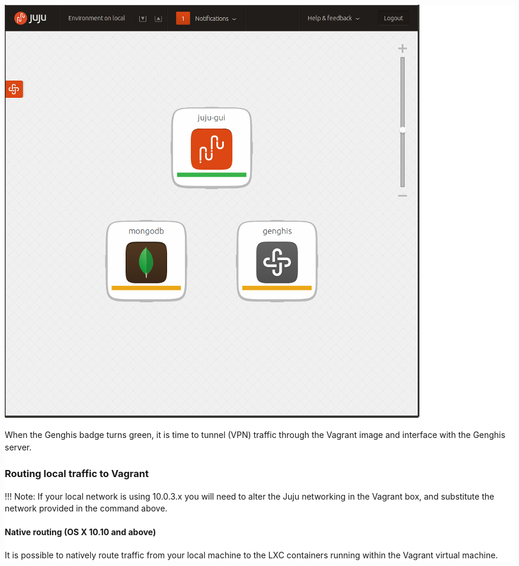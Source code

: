 ![juju-gui](media/howto-vagrant-workflow-juju-gui-wait.png)

When the Genghis badge turns green, it is time to tunnel (VPN) traffic through
the Vagrant image and interface with the Genghis server.


### Routing local traffic to Vagrant

!!! Note: If your local network is using 10.0.3.x you will need to alter the
Juju networking in the Vagrant box, and substitute the network provided in the
command above.


#### Native routing (OS X 10.10 and above)

It is possible to natively route traffic from your local machine to the LXC
containers running within the Vagrant virtual machine.
